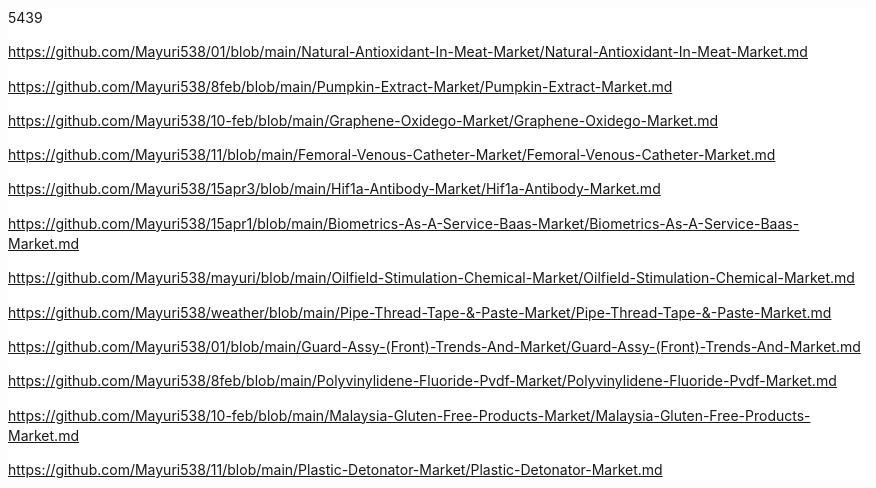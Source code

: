5439</p><p><a href="https://github.com/Mayuri538/01/blob/main/Natural-Antioxidant-In-Meat-Market/Natural-Antioxidant-In-Meat-Market.md">https://github.com/Mayuri538/01/blob/main/Natural-Antioxidant-In-Meat-Market/Natural-Antioxidant-In-Meat-Market.md</a></p><p><a href="https://github.com/Mayuri538/8feb/blob/main/Pumpkin-Extract-Market/Pumpkin-Extract-Market.md">https://github.com/Mayuri538/8feb/blob/main/Pumpkin-Extract-Market/Pumpkin-Extract-Market.md</a></p><p><a href="https://github.com/Mayuri538/10-feb/blob/main/Graphene-Oxidego-Market/Graphene-Oxidego-Market.md">https://github.com/Mayuri538/10-feb/blob/main/Graphene-Oxidego-Market/Graphene-Oxidego-Market.md</a></p><p><a href="https://github.com/Mayuri538/11/blob/main/Femoral-Venous-Catheter-Market/Femoral-Venous-Catheter-Market.md">https://github.com/Mayuri538/11/blob/main/Femoral-Venous-Catheter-Market/Femoral-Venous-Catheter-Market.md</a></p><p><a href="https://github.com/Mayuri538/15apr3/blob/main/Hif1a-Antibody-Market/Hif1a-Antibody-Market.md">https://github.com/Mayuri538/15apr3/blob/main/Hif1a-Antibody-Market/Hif1a-Antibody-Market.md</a></p><p><a href="https://github.com/Mayuri538/15apr1/blob/main/Biometrics-As-A-Service-Baas-Market/Biometrics-As-A-Service-Baas-Market.md">https://github.com/Mayuri538/15apr1/blob/main/Biometrics-As-A-Service-Baas-Market/Biometrics-As-A-Service-Baas-Market.md</a></p><p><a href="https://github.com/Mayuri538/mayuri/blob/main/Oilfield-Stimulation-Chemical-Market/Oilfield-Stimulation-Chemical-Market.md">https://github.com/Mayuri538/mayuri/blob/main/Oilfield-Stimulation-Chemical-Market/Oilfield-Stimulation-Chemical-Market.md</a></p><p><a href="https://github.com/Mayuri538/weather/blob/main/Pipe-Thread-Tape-&-Paste-Market/Pipe-Thread-Tape-&-Paste-Market.md">https://github.com/Mayuri538/weather/blob/main/Pipe-Thread-Tape-&-Paste-Market/Pipe-Thread-Tape-&-Paste-Market.md</a></p><p><a href="https://github.com/Mayuri538/01/blob/main/Guard-Assy-(Front)-Trends-And-Market/Guard-Assy-(Front)-Trends-And-Market.md">https://github.com/Mayuri538/01/blob/main/Guard-Assy-(Front)-Trends-And-Market/Guard-Assy-(Front)-Trends-And-Market.md</a></p><p><a href="https://github.com/Mayuri538/8feb/blob/main/Polyvinylidene-Fluoride-Pvdf-Market/Polyvinylidene-Fluoride-Pvdf-Market.md">https://github.com/Mayuri538/8feb/blob/main/Polyvinylidene-Fluoride-Pvdf-Market/Polyvinylidene-Fluoride-Pvdf-Market.md</a></p><p><a href="https://github.com/Mayuri538/10-feb/blob/main/Malaysia-Gluten-Free-Products-Market/Malaysia-Gluten-Free-Products-Market.md">https://github.com/Mayuri538/10-feb/blob/main/Malaysia-Gluten-Free-Products-Market/Malaysia-Gluten-Free-Products-Market.md</a></p><p><a href="https://github.com/Mayuri538/11/blob/main/Plastic-Detonator-Market/Plastic-Detonator-Market.md">https://github.com/Mayuri538/11/blob/main/Plastic-Detonator-Market/Plastic-Detonator-Market.md</a></p>
